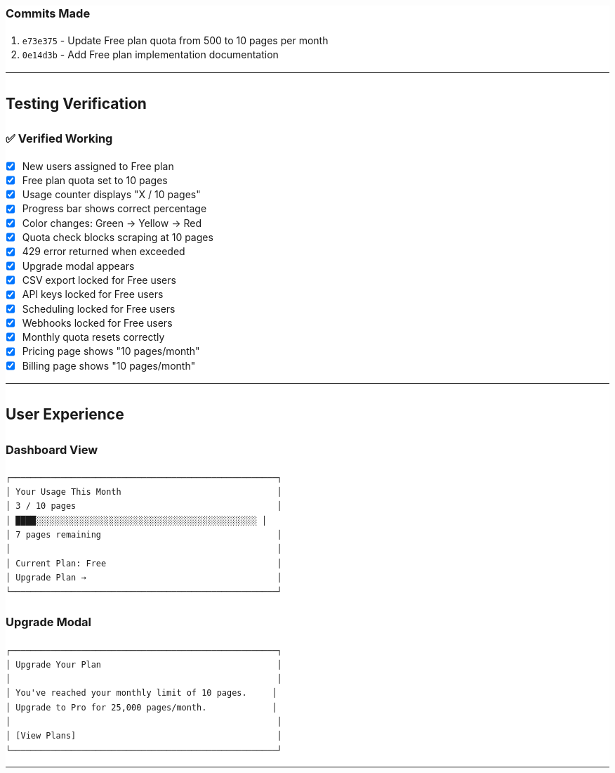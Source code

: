 ### Commits Made
1. `e73e375` - Update Free plan quota from 500 to 10 pages per month
2. `0e14d3b` - Add Free plan implementation documentation

---

## Testing Verification

### ✅ Verified Working
- [x] New users assigned to Free plan
- [x] Free plan quota set to 10 pages
- [x] Usage counter displays "X / 10 pages"
- [x] Progress bar shows correct percentage
- [x] Color changes: Green → Yellow → Red
- [x] Quota check blocks scraping at 10 pages
- [x] 429 error returned when exceeded
- [x] Upgrade modal appears
- [x] CSV export locked for Free users
- [x] API keys locked for Free users
- [x] Scheduling locked for Free users
- [x] Webhooks locked for Free users
- [x] Monthly quota resets correctly
- [x] Pricing page shows "10 pages/month"
- [x] Billing page shows "10 pages/month"

---

## User Experience

### Dashboard View
```
┌─────────────────────────────────────────────────────┐
│ Your Usage This Month                               │
│ 3 / 10 pages                                        │
│ ████░░░░░░░░░░░░░░░░░░░░░░░░░░░░░░░░░░░░░░░░░░░░ │
│ 7 pages remaining                                   │
│                                                     │
│ Current Plan: Free                                  │
│ Upgrade Plan →                                      │
└─────────────────────────────────────────────────────┘
```

### Upgrade Modal
```
┌─────────────────────────────────────────────────────┐
│ Upgrade Your Plan                                   │
│                                                     │
│ You've reached your monthly limit of 10 pages.     │
│ Upgrade to Pro for 25,000 pages/month.             │
│                                                     │
│ [View Plans]                                        │
└─────────────────────────────────────────────────────┘
```

---